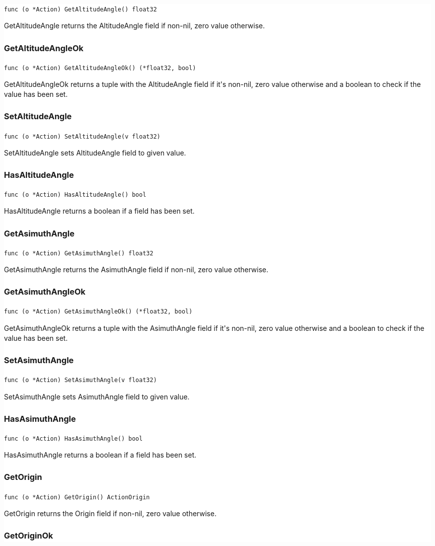 `func (o *Action) GetAltitudeAngle() float32`

GetAltitudeAngle returns the AltitudeAngle field if non-nil, zero value otherwise.

### GetAltitudeAngleOk

`func (o *Action) GetAltitudeAngleOk() (*float32, bool)`

GetAltitudeAngleOk returns a tuple with the AltitudeAngle field if it's non-nil, zero value otherwise
and a boolean to check if the value has been set.

### SetAltitudeAngle

`func (o *Action) SetAltitudeAngle(v float32)`

SetAltitudeAngle sets AltitudeAngle field to given value.

### HasAltitudeAngle

`func (o *Action) HasAltitudeAngle() bool`

HasAltitudeAngle returns a boolean if a field has been set.

### GetAsimuthAngle

`func (o *Action) GetAsimuthAngle() float32`

GetAsimuthAngle returns the AsimuthAngle field if non-nil, zero value otherwise.

### GetAsimuthAngleOk

`func (o *Action) GetAsimuthAngleOk() (*float32, bool)`

GetAsimuthAngleOk returns a tuple with the AsimuthAngle field if it's non-nil, zero value otherwise
and a boolean to check if the value has been set.

### SetAsimuthAngle

`func (o *Action) SetAsimuthAngle(v float32)`

SetAsimuthAngle sets AsimuthAngle field to given value.

### HasAsimuthAngle

`func (o *Action) HasAsimuthAngle() bool`

HasAsimuthAngle returns a boolean if a field has been set.

### GetOrigin

`func (o *Action) GetOrigin() ActionOrigin`

GetOrigin returns the Origin field if non-nil, zero value otherwise.

### GetOriginOk

